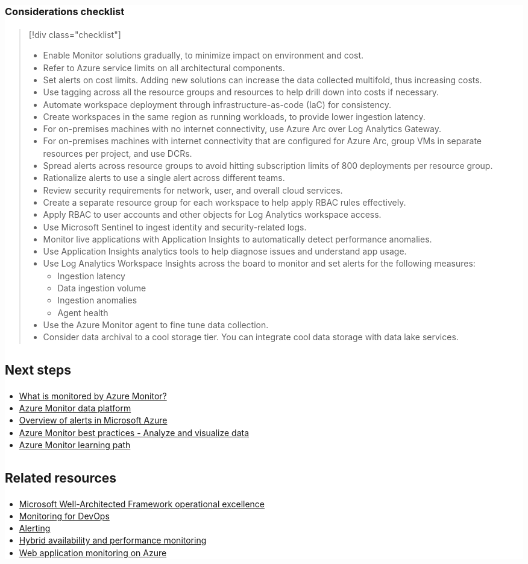 ### Considerations checklist

> [!div class="checklist"]
>
> - Enable Monitor solutions gradually, to minimize impact on environment and cost.
> - Refer to Azure service limits on all architectural components.
> - Set alerts on cost limits. Adding new solutions can increase the data collected multifold, thus increasing costs.
> - Use tagging across all the resource groups and resources to help drill down into costs if necessary.
> - Automate workspace deployment through infrastructure-as-code (IaC) for consistency.
> - Create workspaces in the same region as running workloads, to provide lower ingestion latency.
> - For on-premises machines with no internet connectivity, use Azure Arc over Log Analytics Gateway.
> - For on-premises machines with internet connectivity that are configured for Azure Arc, group VMs in separate resources per project, and use DCRs.
> - Spread alerts across resource groups to avoid hitting subscription limits of 800 deployments per resource group.
> - Rationalize alerts to use a single alert across different teams.
> - Review security requirements for network, user, and overall cloud services.
> - Create a separate resource group for each workspace to help apply RBAC rules effectively.
> - Apply RBAC to user accounts and other objects for Log Analytics workspace access.
> - Use Microsoft Sentinel to ingest identity and security-related logs.
> - Monitor live applications with Application Insights to automatically detect performance anomalies.
> - Use Application Insights analytics tools to help diagnose issues and understand app usage.
> - Use Log Analytics Workspace Insights across the board to monitor and set alerts for the following measures:
>   - Ingestion latency
>   - Data ingestion volume
>   - Ingestion anomalies
>   - Agent health
> - Use the Azure Monitor agent to fine tune data collection.
> - Consider data archival to a cool storage tier. You can integrate cool data storage with data lake services.

## Next steps

- [What is monitored by Azure Monitor?](/azure/azure-monitor/monitor-reference)
- [Azure Monitor data platform](/azure/azure-monitor/data-platform)
- [Overview of alerts in Microsoft Azure](/azure/azure-monitor/alerts/alerts-overview)
- [Azure Monitor best practices - Analyze and visualize data](/azure/azure-monitor/visualizations)
- [Azure Monitor learning path](/learn/paths/monitor-usage-performance-availability-resources-azure-monitor)

## Related resources

- [Microsoft Well-Architected Framework operational excellence](/azure/architecture/framework/devops/index)
- [Monitoring for DevOps](/azure/architecture/framework/devops/checklist)
- [Alerting](/azure/architecture/framework/devops/monitor-alerts)
- [Hybrid availability and performance monitoring](../../hybrid/hybrid-perf-monitoring.yml)
- [Web application monitoring on Azure](../../reference-architectures/app-service-web-app/app-monitoring.yml)

